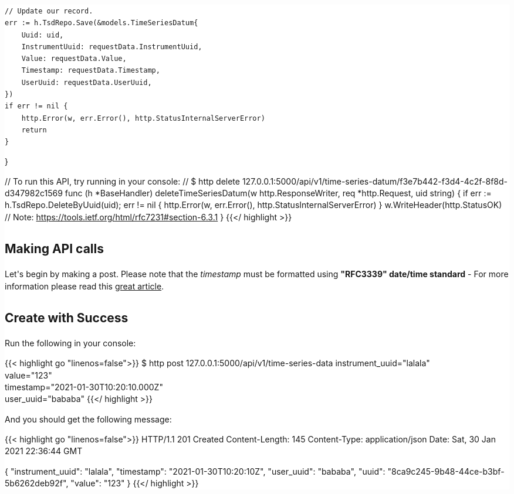    // Update our record.
    err := h.TsdRepo.Save(&models.TimeSeriesDatum{
        Uuid: uid,
        InstrumentUuid: requestData.InstrumentUuid,
        Value: requestData.Value,
        Timestamp: requestData.Timestamp,
        UserUuid: requestData.UserUuid,
    })
    if err != nil {
        http.Error(w, err.Error(), http.StatusInternalServerError)
        return
    }
}

// To run this API, try running in your console:
// $ http delete 127.0.0.1:5000/api/v1/time-series-datum/f3e7b442-f3d4-4c2f-8f8d-d347982c1569
func (h *BaseHandler) deleteTimeSeriesDatum(w http.ResponseWriter, req *http.Request, uid string) {
    if err := h.TsdRepo.DeleteByUuid(uid); err != nil {
        http.Error(w, err.Error(), http.StatusInternalServerError)
    }
    w.WriteHeader(http.StatusOK) // Note: https://tools.ietf.org/html/rfc7231#section-6.3.1
}
{{</ highlight >}}

## Making API calls

Let's begin by making a post. Please note that the *timestamp* must be formatted using **"RFC3339" date/time standard** - For more information please read this [great article](https://archive.is/7cqtR).

## Create with Success

Run the following in your console:

{{< highlight go "linenos=false">}}
$ http post 127.0.0.1:5000/api/v1/time-series-data instrument_uuid="lalala" \
                                                             value="123" \
                                                         timestamp="2021-01-30T10:20:10.000Z" \
                                                         user_uuid="bababa"
{{</ highlight >}}

And you should get the following message:

{{< highlight go "linenos=false">}}
HTTP/1.1 201 Created
Content-Length: 145
Content-Type: application/json
Date: Sat, 30 Jan 2021 22:36:44 GMT

{
    "instrument_uuid": "lalala",
    "timestamp": "2021-01-30T10:20:10Z",
    "user_uuid": "bababa",
    "uuid": "8ca9c245-9b48-44ce-b3bf-5b6262deb92f",
    "value": "123"
}
{{</ highlight >}}
